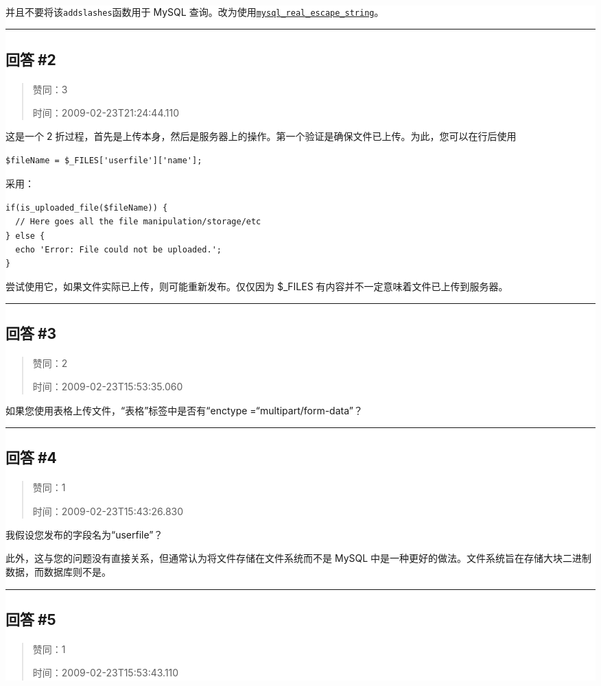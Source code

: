 并且不要将该`addslashes`函数用于 MySQL 查询。改为使用[`mysql_real_escape_string`](http://docs.php.net/manual/en/function.mysql-real-escape-string.php)。

* * *

## 回答 #2

> 赞同：3
> 
> 时间：2009-02-23T21:24:44.110

这是一个 2 折过程，首先是上传本身，然后是服务器上的操作。第一个验证是确保文件已上传。为此，您可以在行后使用

```
$fileName = $_FILES['userfile']['name']; 
```

采用：

```
if(is_uploaded_file($fileName)) {
  // Here goes all the file manipulation/storage/etc
} else {
  echo 'Error: File could not be uploaded.';
} 
```

尝试使用它，如果文件实际已上传，则可能重新发布。仅仅因为 $_FILES 有内容并不一定意味着文件已上传到服务器。

* * *

## 回答 #3

> 赞同：2
> 
> 时间：2009-02-23T15:53:35.060

如果您使用表格上传文件，“表格”标签中是否有“enctype =“multipart/form-data”？

* * *

## 回答 #4

> 赞同：1
> 
> 时间：2009-02-23T15:43:26.830

我假设您发布的字段名为“userfile”？

此外，这与您的问题没有直接关系，但通常认为将文件存储在文件系统而不是 MySQL 中是一种更好的做法。文件系统旨在存储大块二进制数据，而数据库则不是。

* * *

## 回答 #5

> 赞同：1
> 
> 时间：2009-02-23T15:53:43.110
